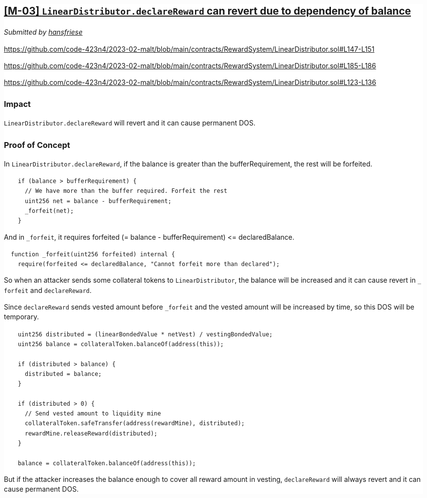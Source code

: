 ## [[M-03] `LinearDistributor.declareReward` can revert due to dependency of balance](https://github.com/code-423n4/2023-02-malt-findings/issues/35)
*Submitted by [hansfriese](https://github.com/code-423n4/2023-02-malt-findings/issues/35)*

<https://github.com/code-423n4/2023-02-malt/blob/main/contracts/RewardSystem/LinearDistributor.sol#L147-L151> 

<https://github.com/code-423n4/2023-02-malt/blob/main/contracts/RewardSystem/LinearDistributor.sol#L185-L186> 

<https://github.com/code-423n4/2023-02-malt/blob/main/contracts/RewardSystem/LinearDistributor.sol#L123-L136>

### Impact

`LinearDistributor.declareReward` will revert and it can cause permanent DOS.

### Proof of Concept

In `LinearDistributor.declareReward`, if the balance is greater than the bufferRequirement, the rest will be forfeited.

        if (balance > bufferRequirement) {
          // We have more than the buffer required. Forfeit the rest
          uint256 net = balance - bufferRequirement;
          _forfeit(net);
        }

And in `_forfeit`, it requires forfeited (= balance - bufferRequirement) <= declaredBalance.

      function _forfeit(uint256 forfeited) internal {
        require(forfeited <= declaredBalance, "Cannot forfeit more than declared");

So when an attacker sends some collateral tokens to `LinearDistributor`, the balance will be increased and it can cause revert in `_forfeit` and `declareReward`.

Since `declareReward` sends vested amount before `_forfeit` and the vested amount will be increased by time, so this DOS will be temporary.

        uint256 distributed = (linearBondedValue * netVest) / vestingBondedValue;
        uint256 balance = collateralToken.balanceOf(address(this));

        if (distributed > balance) {
          distributed = balance;
        } 

        if (distributed > 0) {
          // Send vested amount to liquidity mine
          collateralToken.safeTransfer(address(rewardMine), distributed);
          rewardMine.releaseReward(distributed);
        }

        balance = collateralToken.balanceOf(address(this));

But if the attacker increases the balance enough to cover all reward amount in vesting, `declareReward` will always revert and it can cause permanent DOS.
